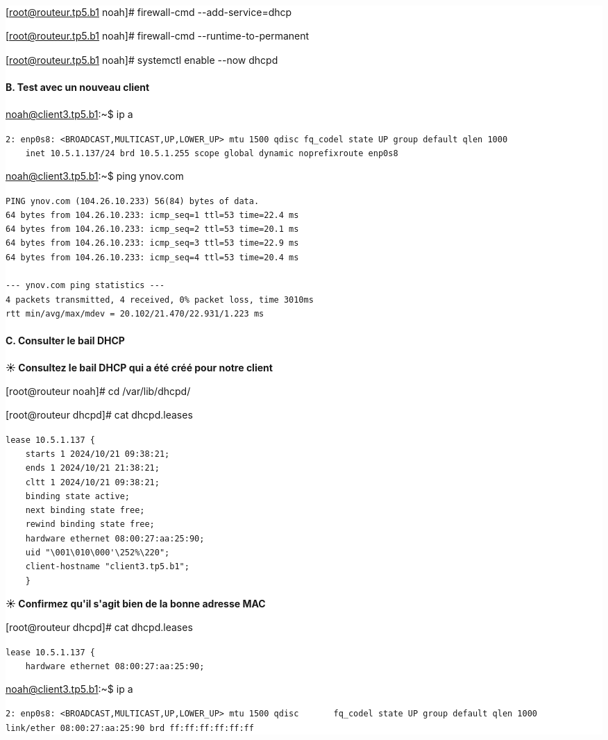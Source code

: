 [root@routeur.tp5.b1 noah]# firewall-cmd --add-service=dhcp

[root@routeur.tp5.b1 noah]# firewall-cmd --runtime-to-permanent

[root@routeur.tp5.b1 noah]# systemctl enable --now dhcpd

#### B. Test avec un nouveau client      

noah@client3.tp5.b1:~$ ip a

    2: enp0s8: <BROADCAST,MULTICAST,UP,LOWER_UP> mtu 1500 qdisc fq_codel state UP group default qlen 1000
        inet 10.5.1.137/24 brd 10.5.1.255 scope global dynamic noprefixroute enp0s8

noah@client3.tp5.b1:~$ ping ynov.com

    PING ynov.com (104.26.10.233) 56(84) bytes of data.
    64 bytes from 104.26.10.233: icmp_seq=1 ttl=53 time=22.4 ms
    64 bytes from 104.26.10.233: icmp_seq=2 ttl=53 time=20.1 ms
    64 bytes from 104.26.10.233: icmp_seq=3 ttl=53 time=22.9 ms
    64 bytes from 104.26.10.233: icmp_seq=4 ttl=53 time=20.4 ms

    --- ynov.com ping statistics ---
    4 packets transmitted, 4 received, 0% packet loss, time 3010ms
    rtt min/avg/max/mdev = 20.102/21.470/22.931/1.223 ms

#### C. Consulter le bail DHCP

**☀️ Consultez le bail DHCP qui a été créé pour notre client**

[root@routeur noah]# cd /var/lib/dhcpd/

[root@routeur dhcpd]# cat dhcpd.leases

    lease 10.5.1.137 {
        starts 1 2024/10/21 09:38:21;
        ends 1 2024/10/21 21:38:21;
        cltt 1 2024/10/21 09:38:21;
        binding state active;
        next binding state free;
        rewind binding state free;
        hardware ethernet 08:00:27:aa:25:90;
        uid "\001\010\000'\252%\220";
        client-hostname "client3.tp5.b1";
        }

**☀️ Confirmez qu'il s'agit bien de la bonne adresse MAC**

[root@routeur dhcpd]# cat dhcpd.leases

    lease 10.5.1.137 {  
        hardware ethernet 08:00:27:aa:25:90;

noah@client3.tp5.b1:~$ ip a

    2: enp0s8: <BROADCAST,MULTICAST,UP,LOWER_UP> mtu 1500 qdisc       fq_codel state UP group default qlen 1000
    link/ether 08:00:27:aa:25:90 brd ff:ff:ff:ff:ff:ff
